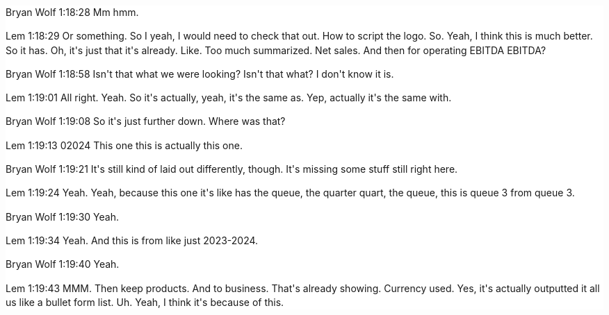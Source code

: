 Bryan Wolf   1:18:28
Mm hmm.

Lem   1:18:29
Or something. So I yeah, I would need to check that out. How to script the logo.
So.
Yeah, I think this is much better.
So it has.
Oh, it's just that it's already.
Like.
Too much summarized.
Net sales.
And then for operating EBITDA EBITDA?

Bryan Wolf   1:18:58
Isn't that what we were looking?
Isn't that what?
I don't know it is.

Lem   1:19:01
All right.
Yeah. So it's actually, yeah, it's the same as.
Yep, actually it's the same with.

Bryan Wolf   1:19:08
So it's just further down.
Where was that?

Lem   1:19:13
02024 This one this is actually this one.

Bryan Wolf   1:19:21
It's still kind of laid out differently, though.
It's missing some stuff still right here.

Lem   1:19:24
Yeah.
Yeah, because this one it's like has the queue, the quarter quart, the queue, this is queue 3 from queue 3.

Bryan Wolf   1:19:30
Yeah.

Lem   1:19:34
Yeah. And this is from like just 2023-2024.

Bryan Wolf   1:19:40
Yeah.

Lem   1:19:43
MMM.
Then keep products.
And to business.
That's already showing.
Currency used.
Yes, it's actually outputted it all us like a bullet form list.
Uh.
Yeah, I think it's because of this.
